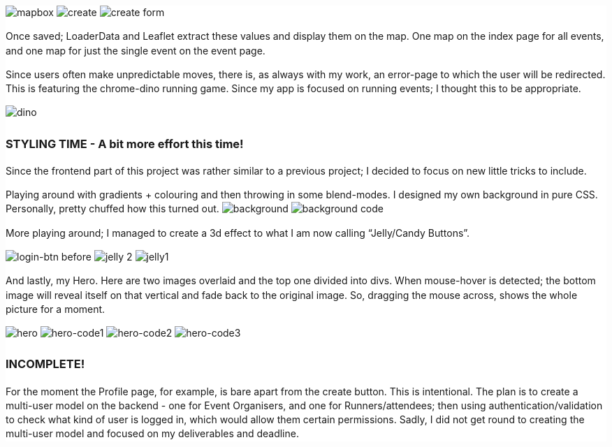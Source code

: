 ![mapbox](https://github.com/player1xs/Cirque-du-Sore-Legs/assets/148089820/dc4bb971-f077-46e3-859d-bd1a84b6219a)
![create](https://github.com/player1xs/Cirque-du-Sore-Legs/assets/148089820/649b18b3-953c-45a2-b06f-1c1d8db8a41d)
![create form](https://github.com/player1xs/Cirque-du-Sore-Legs/assets/148089820/5cbcc55c-aaae-4d2d-8bc5-efd5efd39c65)

Once saved; LoaderData and Leaflet extract these values and display them on the map. One map on the index page for all events, and one map for just the single event on the event page.


Since users often make unpredictable moves, there is, as always with my work, an error-page to which the user will be redirected. This is featuring the chrome-dino running game. Since my app is focused on running events; I thought this to be appropriate.

![dino](https://github.com/player1xs/Cirque-du-Sore-Legs/assets/148089820/e89ffb59-7983-461a-844a-03f6a2f5d8ae)

### STYLING TIME - A bit more effort this time!
Since the frontend part of this project was rather similar to a previous project; I decided to focus on new little tricks to include.

Playing around with gradients + colouring and then throwing in some blend-modes. I designed my own background in pure CSS. Personally, pretty chuffed how this turned out.
![background](https://github.com/player1xs/Cirque-du-Sore-Legs/assets/148089820/8115b554-579e-4e2b-bc6a-3fa7ec432934)
![background code](https://github.com/player1xs/Cirque-du-Sore-Legs/assets/148089820/95ccba60-f972-4e77-a9e8-39082500c557)

	
More playing around; I managed to create a 3d effect to what I am now calling “Jelly/Candy Buttons”.

![login-btn before](https://github.com/player1xs/Cirque-du-Sore-Legs/assets/148089820/f104d768-fe31-42a4-821c-99fc1fb378bc)
![jelly 2](https://github.com/player1xs/Cirque-du-Sore-Legs/assets/148089820/dac1acf2-7ded-4c61-b26b-1c213fca57c2)
![jelly1](https://github.com/player1xs/Cirque-du-Sore-Legs/assets/148089820/5fa92d97-bebb-4c64-b82b-0e7bcc610d69)

And lastly, my Hero. Here are two images overlaid and the top one divided into divs. When mouse-hover is detected; the bottom image will reveal itself on that vertical and fade back to the original image. So, dragging the mouse across, shows the whole picture for a moment.

![hero](https://github.com/player1xs/Cirque-du-Sore-Legs/assets/148089820/78d3e1c7-c59b-4cf5-a033-a0e514bdf85e)
![hero-code1](https://github.com/player1xs/Cirque-du-Sore-Legs/assets/148089820/b8370eaa-1928-4a94-9b50-faa04b60aadb)
![hero-code2](https://github.com/player1xs/Cirque-du-Sore-Legs/assets/148089820/fbb29ec7-fce2-4fb1-a192-714c806dce1d)
![hero-code3](https://github.com/player1xs/Cirque-du-Sore-Legs/assets/148089820/1e5978dd-d897-4857-a9d8-fa55e580f897)

### INCOMPLETE!
For the moment the Profile page, for example, is bare apart from the create button. This is intentional. The plan is to create a multi-user model on the backend - one for Event Organisers, and one for Runners/attendees; then using authentication/validation to check what kind of user is logged in, which would allow them certain permissions.
Sadly, I did not get round to creating the multi-user model and focused on my deliverables and deadline.
